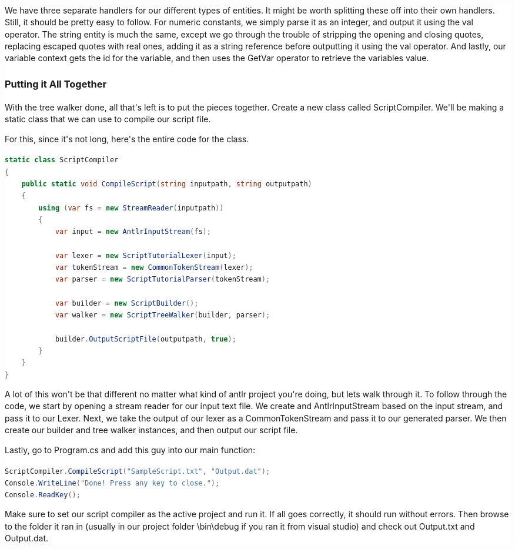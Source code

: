 We have three separate handlers for our different types of entities. It might be worth splitting these off into their own handlers. Still, it should be pretty easy to follow. For numeric constants, we simply parse it as an integer, and output it using the val operator. The string entity is much the same, except we go through the trouble of stripping the opening and closing quotes, replacing escaped quotes with real ones, adding it as a string reference before outputting it using the val operator. And lastly, our variable context gets the id for the variable, and then uses the GetVar operator to retrieve the variables value.

### Putting it All Together

With the tree walker done, all that's left is to put the pieces together. Create a new class called ScriptCompiler. We'll be making a static class that we can use to compile our script file.

For this, since it's not long, here's the entire code for the class.

```csharp
static class ScriptCompiler
{
    public static void CompileScript(string inputpath, string outputpath)
    {
        using (var fs = new StreamReader(inputpath))
        {
            var input = new AntlrInputStream(fs);

            var lexer = new ScriptTutorialLexer(input);
            var tokenStream = new CommonTokenStream(lexer);
            var parser = new ScriptTutorialParser(tokenStream);

            var builder = new ScriptBuilder();
            var walker = new ScriptTreeWalker(builder, parser);
            
            builder.OutputScriptFile(outputpath, true);
        }
    }
}
```

A lot of this won't be that different no matter what kind of antlr project you're doing, but lets walk through it. To follow through the code, we start by opening a stream reader for our input text file. We create and AntlrInputStream based on the input stream, and pass it to our Lexer. Next, we take the output of our lexer as a CommonTokenStream and pass it to our generated parser. We then create our builder and tree walker instances, and then output our script file.

Lastly, go to Program.cs and add this guy into our main function:

```csharp
ScriptCompiler.CompileScript("SampleScript.txt", "Output.dat");
Console.WriteLine("Done! Press any key to close.");
Console.ReadKey();
```

Make sure to set our script compiler as the active project and run it. If all goes correctly, it should run without errors. Then browse to the folder it ran in (usually in our project folder \bin\debug if you ran it from visual studio) and check out Output.txt and Output.dat.
